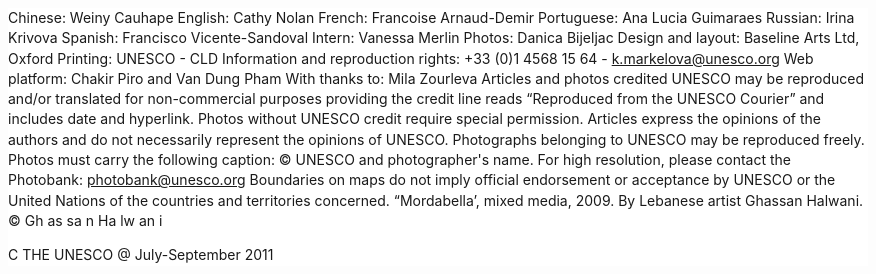 Chinese: Weiny Cauhape 
English: Cathy Nolan 
French: Francoise Arnaud-Demir 
Portuguese: Ana Lucia Guimaraes 
Russian: Irina Krivova 
Spanish: Francisco Vicente-Sandoval 
Intern: Vanessa Merlin 
Photos: Danica Bijeljac 
Design and layout: Baseline Arts Ltd, Oxford 
Printing: UNESCO - CLD 
Information and reproduction rights: 
+33 (0)1 4568 15 64 - k.markelova@unesco.org 
Web platform: Chakir Piro and Van Dung Pham 
With thanks to: Mila Zourleva 
Articles and photos credited UNESCO may be reproduced 
and/or translated for non-commercial purposes providing 
the credit line reads “Reproduced from the UNESCO 
Courier” and includes date and hyperlink. Photos without 
UNESCO credit require special permission. 
Articles express the opinions of the authors and do not 
necessarily represent the opinions of UNESCO. 
Photographs belonging to UNESCO may be reproduced 
freely. Photos must carry the following caption: © UNESCO 
and photographer's name. For high resolution, please 
contact the Photobank: photobank@unesco.org 
Boundaries on maps do not imply official endorsement 
or acceptance by UNESCO or the United Nations 
of the countries and territories concerned. 
“Mordabella’, 
mixed media, 
2009. By 
Lebanese artist 
Ghassan 
Halwani. 
  © 
Gh
as
sa
n 
Ha
lw
an
i 
  
  
C THE UNESCO @ July-September 2011 
    
  
  
  
  
  
 
 
 
 